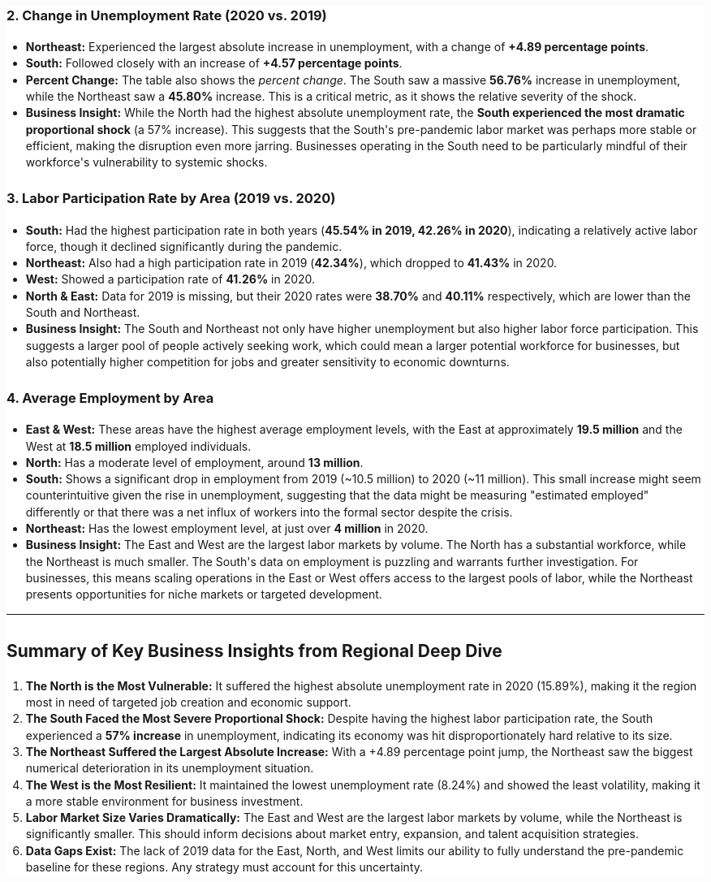 ### **2. Change in Unemployment Rate (2020 vs. 2019)**

*   **Northeast:** Experienced the largest absolute increase in unemployment, with a change of **+4.89 percentage points**.
*   **South:** Followed closely with an increase of **+4.57 percentage points**.
*   **Percent Change:** The table also shows the *percent change*. The South saw a massive **56.76%** increase in unemployment, while the Northeast saw a **45.80%** increase. This is a critical metric, as it shows the relative severity of the shock.
*   **Business Insight:** While the North had the highest absolute unemployment rate, the **South experienced the most dramatic proportional shock** (a 57% increase). This suggests that the South's pre-pandemic labor market was perhaps more stable or efficient, making the disruption even more jarring. Businesses operating in the South need to be particularly mindful of their workforce's vulnerability to systemic shocks.

### **3. Labor Participation Rate by Area (2019 vs. 2020)**

*   **South:** Had the highest participation rate in both years (**45.54% in 2019, 42.26% in 2020**), indicating a relatively active labor force, though it declined significantly during the pandemic.
*   **Northeast:** Also had a high participation rate in 2019 (**42.34%**), which dropped to **41.43%** in 2020.
*   **West:** Showed a participation rate of **41.26%** in 2020.
*   **North & East:** Data for 2019 is missing, but their 2020 rates were **38.70%** and **40.11%** respectively, which are lower than the South and Northeast.
*   **Business Insight:** The South and Northeast not only have higher unemployment but also higher labor force participation. This suggests a larger pool of people actively seeking work, which could mean a larger potential workforce for businesses, but also potentially higher competition for jobs and greater sensitivity to economic downturns.

### **4. Average Employment by Area**

*   **East & West:** These areas have the highest average employment levels, with the East at approximately **19.5 million** and the West at **18.5 million** employed individuals.
*   **North:** Has a moderate level of employment, around **13 million**.
*   **South:** Shows a significant drop in employment from 2019 (~10.5 million) to 2020 (~11 million). This small increase might seem counterintuitive given the rise in unemployment, suggesting that the data might be measuring "estimated employed" differently or that there was a net influx of workers into the formal sector despite the crisis.
*   **Northeast:** Has the lowest employment level, at just over **4 million** in 2020.
*   **Business Insight:** The East and West are the largest labor markets by volume. The North has a substantial workforce, while the Northeast is much smaller. The South's data on employment is puzzling and warrants further investigation. For businesses, this means scaling operations in the East or West offers access to the largest pools of labor, while the Northeast presents opportunities for niche markets or targeted development.

---

## **Summary of Key Business Insights from Regional Deep Dive**

1.  **The North is the Most Vulnerable:** It suffered the highest absolute unemployment rate in 2020 (15.89%), making it the region most in need of targeted job creation and economic support.
2.  **The South Faced the Most Severe Proportional Shock:** Despite having the highest labor participation rate, the South experienced a **57% increase** in unemployment, indicating its economy was hit disproportionately hard relative to its size.
3.  **The Northeast Suffered the Largest Absolute Increase:** With a +4.89 percentage point jump, the Northeast saw the biggest numerical deterioration in its unemployment situation.
4.  **The West is the Most Resilient:** It maintained the lowest unemployment rate (8.24%) and showed the least volatility, making it a more stable environment for business investment.
5.  **Labor Market Size Varies Dramatically:** The East and West are the largest labor markets by volume, while the Northeast is significantly smaller. This should inform decisions about market entry, expansion, and talent acquisition strategies.
6.  **Data Gaps Exist:** The lack of 2019 data for the East, North, and West limits our ability to fully understand the pre-pandemic baseline for these regions. Any strategy must account for this uncertainty.